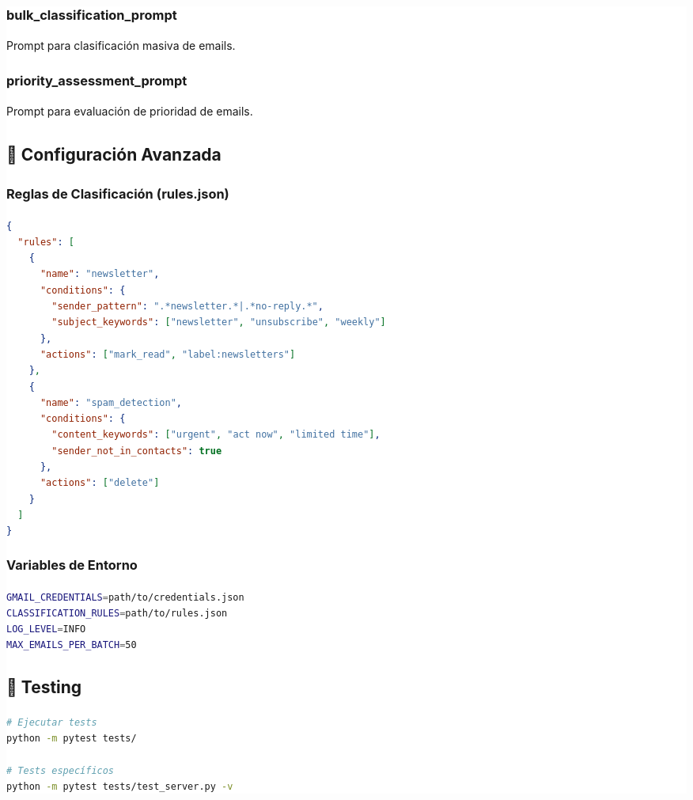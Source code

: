 ### bulk_classification_prompt
Prompt para clasificación masiva de emails.

### priority_assessment_prompt
Prompt para evaluación de prioridad de emails.

## 🔧 Configuración Avanzada

### Reglas de Clasificación (rules.json)

```json
{
  "rules": [
    {
      "name": "newsletter",
      "conditions": {
        "sender_pattern": ".*newsletter.*|.*no-reply.*",
        "subject_keywords": ["newsletter", "unsubscribe", "weekly"]
      },
      "actions": ["mark_read", "label:newsletters"]
    },
    {
      "name": "spam_detection",
      "conditions": {
        "content_keywords": ["urgent", "act now", "limited time"],
        "sender_not_in_contacts": true
      },
      "actions": ["delete"]
    }
  ]
}
```

### Variables de Entorno

```bash
GMAIL_CREDENTIALS=path/to/credentials.json
CLASSIFICATION_RULES=path/to/rules.json
LOG_LEVEL=INFO
MAX_EMAILS_PER_BATCH=50
```

## 🧪 Testing

```bash
# Ejecutar tests
python -m pytest tests/

# Tests específicos
python -m pytest tests/test_server.py -v
```
